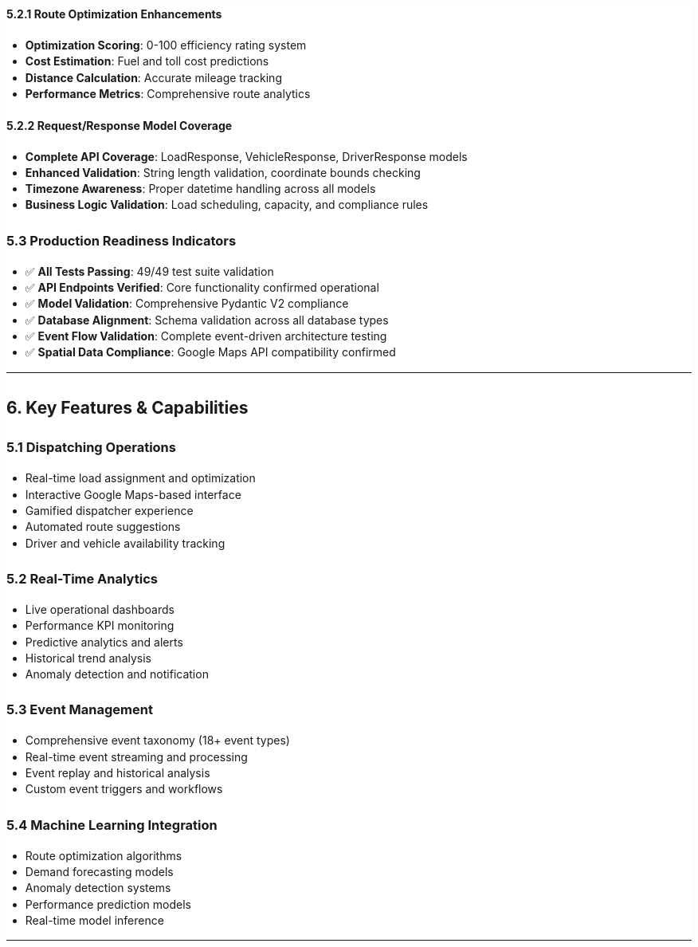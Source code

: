 #### 5.2.1 Route Optimization Enhancements
- **Optimization Scoring**: 0-100 efficiency rating system
- **Cost Estimation**: Fuel and toll cost predictions
- **Distance Calculation**: Accurate mileage tracking
- **Performance Metrics**: Comprehensive route analytics

#### 5.2.2 Request/Response Model Coverage
- **Complete API Coverage**: LoadResponse, VehicleResponse, DriverResponse models
- **Enhanced Validation**: String length validation, coordinate bounds checking
- **Timezone Awareness**: Proper datetime handling across all models
- **Business Logic Validation**: Load scheduling, capacity, and compliance rules

### 5.3 Production Readiness Indicators
- ✅ **All Tests Passing**: 49/49 test suite validation
- ✅ **API Endpoints Verified**: Core functionality confirmed operational
- ✅ **Model Validation**: Comprehensive Pydantic V2 compliance
- ✅ **Database Alignment**: Schema validation across all database types
- ✅ **Event Flow Validation**: Complete event-driven architecture testing
- ✅ **Spatial Data Compliance**: Google Maps API compatibility confirmed

---

## 6. Key Features & Capabilities

### 5.1 Dispatching Operations
- Real-time load assignment and optimization
- Interactive Google Maps-based interface
- Gamified dispatcher experience
- Automated route suggestions
- Driver and vehicle availability tracking

### 5.2 Real-Time Analytics
- Live operational dashboards
- Performance KPI monitoring
- Predictive analytics and alerts
- Historical trend analysis
- Anomaly detection and notification

### 5.3 Event Management
- Comprehensive event taxonomy (18+ event types)
- Real-time event streaming and processing
- Event replay and historical analysis
- Custom event triggers and workflows

### 5.4 Machine Learning Integration
- Route optimization algorithms
- Demand forecasting models
- Anomaly detection systems
- Performance prediction models
- Real-time model inference

---
